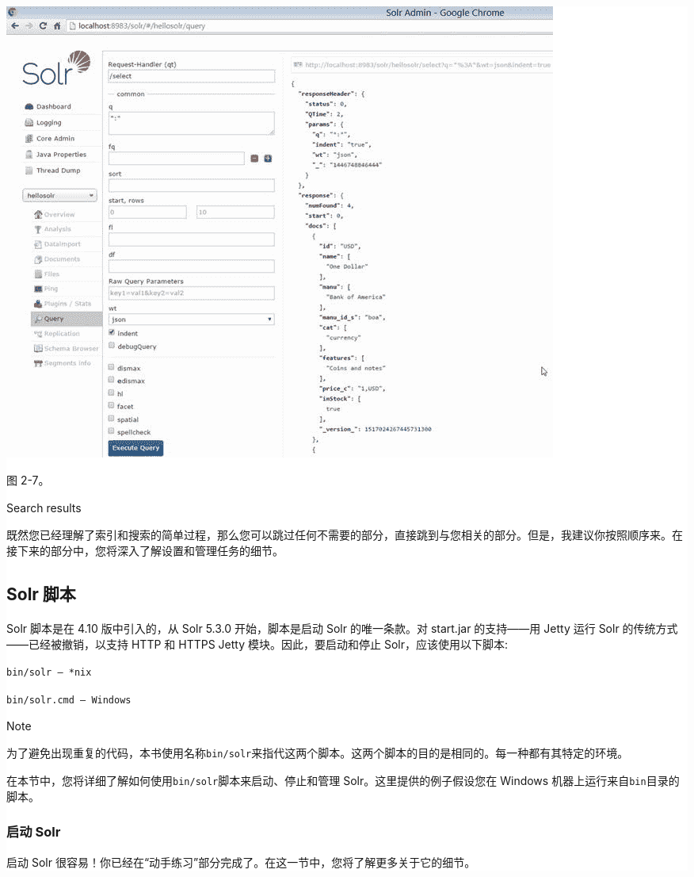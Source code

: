 ![A978-1-4842-1070-3_2_Fig7_HTML.jpg](img/A978-1-4842-1070-3_2_Fig7_HTML.jpg)

图 2-7。

Search results

既然您已经理解了索引和搜索的简单过程，那么您可以跳过任何不需要的部分，直接跳到与您相关的部分。但是，我建议你按照顺序来。在接下来的部分中，您将深入了解设置和管理任务的细节。

## Solr 脚本

Solr 脚本是在 4.10 版中引入的，从 Solr 5.3.0 开始，脚本是启动 Solr 的唯一条款。对 start.jar 的支持——用 Jetty 运行 Solr 的传统方式——已经被撤销，以支持 HTTP 和 HTTPS Jetty 模块。因此，要启动和停止 Solr，应该使用以下脚本:

`bin/solr – *nix`

`bin/solr.cmd – Windows`

Note

为了避免出现重复的代码，本书使用名称`bin/solr`来指代这两个脚本。这两个脚本的目的是相同的。每一种都有其特定的环境。

在本节中，您将详细了解如何使用`bin/solr`脚本来启动、停止和管理 Solr。这里提供的例子假设您在 Windows 机器上运行来自`bin`目录的脚本。

### 启动 Solr

启动 Solr 很容易！你已经在“动手练习”部分完成了。在这一节中，您将了解更多关于它的细节。

